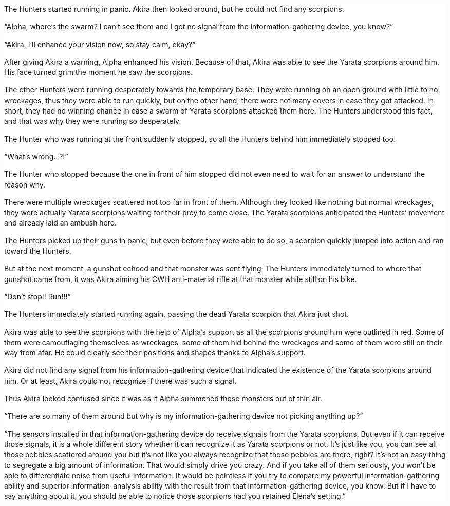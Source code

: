 The Hunters started running in panic. Akira then looked around, but he could not find any scorpions.

“Alpha, where’s the swarm? I can’t see them and I got no signal from the information-gathering device, you know?”

“Akira, I’ll enhance your vision now, so stay calm, okay?”

After giving Akira a warning, Alpha enhanced his vision. Because of that, Akira was able to see the Yarata scorpions around him. His face turned grim the moment he saw the scorpions.

The other Hunters were running desperately towards the temporary base. They were running on an open ground with little to no wreckages, thus they were able to run quickly, but on the other hand, there were not many covers in case they got attacked. In short, they had no winning chance in case a swarm of Yarata scorpions attacked them here. The Hunters understood this fact, and that was why they were running so desperately.

The Hunter who was running at the front suddenly stopped, so all the Hunters behind him immediately stopped too.

“What’s wrong…?!”

The Hunter who stopped because the one in front of him stopped did not even need to wait for an answer to understand the reason why.

There were multiple wreckages scattered not too far in front of them. Although they looked like nothing but normal wreckages, they were actually Yarata scorpions waiting for their prey to come close. The Yarata scorpions anticipated the Hunters’ movement and already laid an ambush here.

The Hunters picked up their guns in panic, but even before they were able to do so, a scorpion quickly jumped into action and ran toward the Hunters.

But at the next moment, a gunshot echoed and that monster was sent flying. The Hunters immediately turned to where that gunshot came from, it was Akira aiming his CWH anti-material rifle at that monster while still on his bike.

“Don’t stop!! Run!!!”

The Hunters immediately started running again, passing the dead Yarata scorpion that Akira just shot.

Akira was able to see the scorpions with the help of Alpha’s support as all the scorpions around him were outlined in red. Some of them were camouflaging themselves as wreckages, some of them hid behind the wreckages and some of them were still on their way from afar. He could clearly see their positions and shapes thanks to Alpha’s support.

Akira did not find any signal from his information-gathering device that indicated the existence of the Yarata scorpions around him. Or at least, Akira could not recognize if there was such a signal.

Thus Akira looked confused since it was as if Alpha summoned those monsters out of thin air.

“There are so many of them around but why is my information-gathering device not picking anything up?”

“The sensors installed in that information-gathering device do receive signals from the Yarata scorpions. But even if it can receive those signals, it is a whole different story whether it can recognize it as Yarata scorpions or not. It’s just like you, you can see all those pebbles scattered around you but it’s not like you always recognize that those pebbles are there, right? It’s not an easy thing to segregate a big amount of information. That would simply drive you crazy. And if you take all of them seriously, you won’t be able to differentiate noise from useful information. It would be pointless if you try to compare my powerful information-gathering ability and superior information-analysis ability with the result from that information-gathering device, you know. But if I have to say anything about it, you should be able to notice those scorpions had you retained Elena’s setting.”
